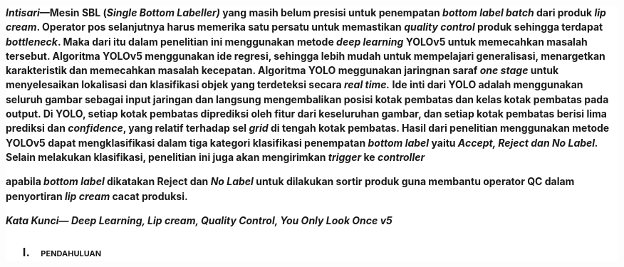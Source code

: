 <p><span class="font7" style="font-weight:bold;font-style:italic;">Intisari</span><span class="font7" style="font-weight:bold;">—Mesin SBL (</span><span class="font7" style="font-weight:bold;font-style:italic;">Single Bottom Labeller)</span><span class="font7" style="font-weight:bold;"> yang masih belum presisi untuk penempatan </span><span class="font7" style="font-weight:bold;font-style:italic;">bottom label batch</span><span class="font7" style="font-weight:bold;"> dari produk </span><span class="font7" style="font-weight:bold;font-style:italic;">lip cream</span><span class="font7" style="font-weight:bold;">. Operator pos selanjutnya harus memerika satu persatu untuk memastikan </span><span class="font7" style="font-weight:bold;font-style:italic;">quality control</span><span class="font7" style="font-weight:bold;"> produk sehingga terdapat </span><span class="font7" style="font-weight:bold;font-style:italic;">bottleneck</span><span class="font7" style="font-weight:bold;">. Maka dari itu dalam penelitian ini menggunakan metode </span><span class="font7" style="font-weight:bold;font-style:italic;">deep learning</span><span class="font7" style="font-weight:bold;"> YOLOv5 untuk memecahkan masalah tersebut. Algoritma YOLOv5 menggunakan ide regresi, sehingga lebih mudah untuk mempelajari generalisasi, menargetkan karakteristik dan memecahkan masalah kecepatan. Algoritma YOLO meggunakan jaringnan saraf </span><span class="font7" style="font-weight:bold;font-style:italic;">one stage</span><span class="font7" style="font-weight:bold;"> untuk menyelesaikan lokalisasi dan klasifikasi objek yang terdeteksi secara </span><span class="font7" style="font-weight:bold;font-style:italic;">real time.</span><span class="font7" style="font-weight:bold;"> Ide inti dari YOLO adalah menggunakan seluruh gambar sebagai input jaringan dan langsung mengembalikan posisi kotak pembatas dan kelas kotak pembatas pada output. Di YOLO, setiap kotak pembatas diprediksi oleh fitur dari keseluruhan gambar, dan setiap kotak pembatas berisi lima prediksi dan </span><span class="font7" style="font-weight:bold;font-style:italic;">confidence</span><span class="font7" style="font-weight:bold;">, yang relatif terhadap sel </span><span class="font7" style="font-weight:bold;font-style:italic;">grid</span><span class="font7" style="font-weight:bold;"> di tengah kotak pembatas. Hasil dari penelitian menggunakan metode YOLOv5 dapat mengklasifikasi dalam tiga kategori klasifikasi penempatan </span><span class="font7" style="font-weight:bold;font-style:italic;">bottom label</span><span class="font7" style="font-weight:bold;"> yaitu </span><span class="font7" style="font-weight:bold;font-style:italic;">Accept, Reject dan No Label.</span><span class="font7" style="font-weight:bold;"> Selain melakukan klasifikasi, penelitian ini juga akan mengirimkan </span><span class="font7" style="font-weight:bold;font-style:italic;">trigger</span><span class="font7" style="font-weight:bold;"> ke </span><span class="font7" style="font-weight:bold;font-style:italic;">controller</span></p>
<p><span class="font7" style="font-weight:bold;">apabila </span><span class="font7" style="font-weight:bold;font-style:italic;">bottom label</span><span class="font7" style="font-weight:bold;"> dikatakan Reject dan </span><span class="font7" style="font-weight:bold;font-style:italic;">No Label</span><span class="font7" style="font-weight:bold;"> untuk dilakukan sortir produk guna membantu operator QC dalam penyortiran </span><span class="font7" style="font-weight:bold;font-style:italic;">lip cream</span><span class="font7" style="font-weight:bold;"> cacat produksi.</span></p>
<p><span class="font7" style="font-weight:bold;font-style:italic;">Kata Kunci</span><span class="font7" style="font-weight:bold;">— </span><span class="font7" style="font-weight:bold;font-style:italic;">Deep Learning, Lip cream, Quality Control, You Only Look Once v5</span></p>
<ul style="list-style:none;"><li>
<h3><a name="bookmark2"></a><span class="font8"><a name="bookmark3"></a>I.</span><span class="font8" style="font-variant:small-caps;"> &nbsp;&nbsp;&nbsp;pendahuluan</span></h3></li></ul>